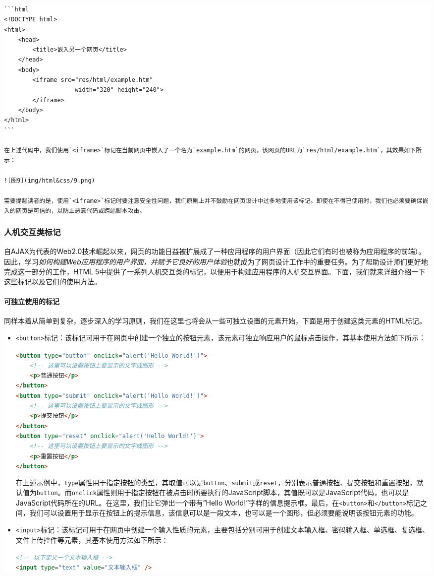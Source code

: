     ```html
    <!DOCTYPE html>
    <html>
        <head>
            <title>嵌入另一个网页</title>
        </head>
        <body>
            <iframe src="res/html/example.htm" 
                        width="320" height="240">
            </iframe>
        </body>
    </html>
    ```

    在上述代码中，我们使用`<iframe>`标记在当前网页中嵌入了一个名为`example.htm`的网页，该网页的URL为`res/html/example.htm`，其效果如下所示：

    ![图9](img/html&css/9.png)

    需要提醒读者的是，使用`<iframe>`标记时要注意安全性问题，我们原则上并不鼓励在网页设计中过多地使用该标记。即使在不得已使用时，我们也必须要确保嵌入的网页是可信的，以防止恶意代码或跨站脚本攻击。

### 人机交互类标记

自AJAX为代表的Web2.0技术崛起以来，网页的功能日益被扩展成了一种应用程序的用户界面（因此它们有时也被称为应用程序的前端）。因此，学习*如何构建Web应用程序的用户界面，并赋予它良好的用户体验*也就成为了网页设计工作中的重要任务。为了帮助设计师们更好地完成这一部分的工作，HTML 5中提供了一系列人机交互类的标记，以便用于构建应用程序的人机交互界面。下面，我们就来详细介绍一下这些标记以及它们的使用方法。

#### 可独立使用的标记

同样本着从简单到复杂，逐步深入的学习原则，我们在这里也将会从一些可独立设置的元素开始，下面是用于创建这类元素的HTML标记。

- `<button>`标记：该标记可用于在网页中创建一个独立的按钮元素，该元素可独立响应用户的鼠标点击操作，其基本使用方法如下所示：

    ```html
    <button type="button" onclick="alert('Hello World!')">
        <!-- 这里可以设置按钮上要显示的文字或图形 -->
        <p>普通按钮</p>
    </button>
    <button type="submit" onclick="alert('Hello World!')">
        <!-- 这里可以设置按钮上要显示的文字或图形 -->
        <p>提交按钮</p>
    </button>
    <button type="reset" onclick="alert('Hello World!')">
        <!-- 这里可以设置按钮上要显示的文字或图形 -->
        <p>重置按钮</p>
    </button>
    ```

    在上述示例中，`type`属性用于指定按钮的类型，其取值可以是`button`、`submit`或`reset`，分别表示普通按钮、提交按钮和重置按钮，默认值为`button`。而`onclick`属性则用于指定按钮在被点击时所要执行的JavaScript脚本，其值既可以是JavaScript代码，也可以是JavaScript代码所在的URL。在这里，我们让它弹出一个带有“Hello World!”字样的信息提示框。最后，在`<button>`和`</button>`标记之间，我们可以设置用于显示在按钮上的提示信息，该信息可以是一段文本，也可以是一个图形，但必须要能说明该按钮元素的功能。

- `<input>`标记：该标记可用于在网页中创建一个输入性质的元素，主要包括分别可用于创建文本输入框、密码输入框、单选框、复选框、文件上传控件等元素，其基本使用方法如下所示：

    ```html
    <!-- 以下定义一个文本输入框 -->
    <input type="text" value="文本输入框" />
